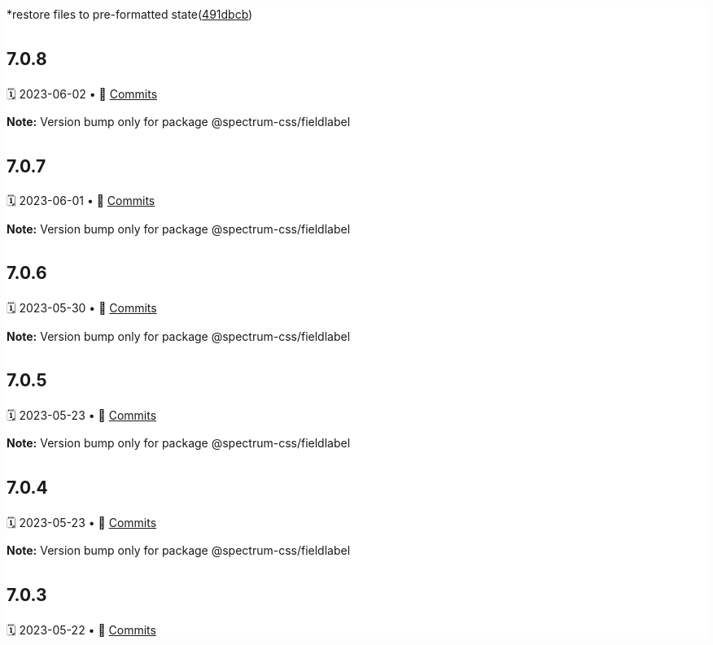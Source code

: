 \*restore files to pre-formatted state([491dbcb](https://github.com/adobe/spectrum-css/commit/491dbcb))

<a name="7.0.8"></a>

## 7.0.8

🗓 2023-06-02 • 📝 [Commits](https://github.com/adobe/spectrum-css/compare/@spectrum-css/fieldlabel@7.0.7...@spectrum-css/fieldlabel@7.0.8)

**Note:** Version bump only for package @spectrum-css/fieldlabel

<a name="7.0.7"></a>

## 7.0.7

🗓 2023-06-01 • 📝 [Commits](https://github.com/adobe/spectrum-css/compare/@spectrum-css/fieldlabel@7.0.6...@spectrum-css/fieldlabel@7.0.7)

**Note:** Version bump only for package @spectrum-css/fieldlabel

<a name="7.0.6"></a>

## 7.0.6

🗓 2023-05-30 • 📝 [Commits](https://github.com/adobe/spectrum-css/compare/@spectrum-css/fieldlabel@7.0.5...@spectrum-css/fieldlabel@7.0.6)

**Note:** Version bump only for package @spectrum-css/fieldlabel

<a name="7.0.5"></a>

## 7.0.5

🗓 2023-05-23 • 📝 [Commits](https://github.com/adobe/spectrum-css/compare/@spectrum-css/fieldlabel@7.0.4...@spectrum-css/fieldlabel@7.0.5)

**Note:** Version bump only for package @spectrum-css/fieldlabel

<a name="7.0.4"></a>

## 7.0.4

🗓 2023-05-23 • 📝 [Commits](https://github.com/adobe/spectrum-css/compare/@spectrum-css/fieldlabel@7.0.3...@spectrum-css/fieldlabel@7.0.4)

**Note:** Version bump only for package @spectrum-css/fieldlabel

<a name="7.0.3"></a>

## 7.0.3

🗓 2023-05-22 • 📝 [Commits](https://github.com/adobe/spectrum-css/compare/@spectrum-css/fieldlabel@7.0.2...@spectrum-css/fieldlabel@7.0.3)
